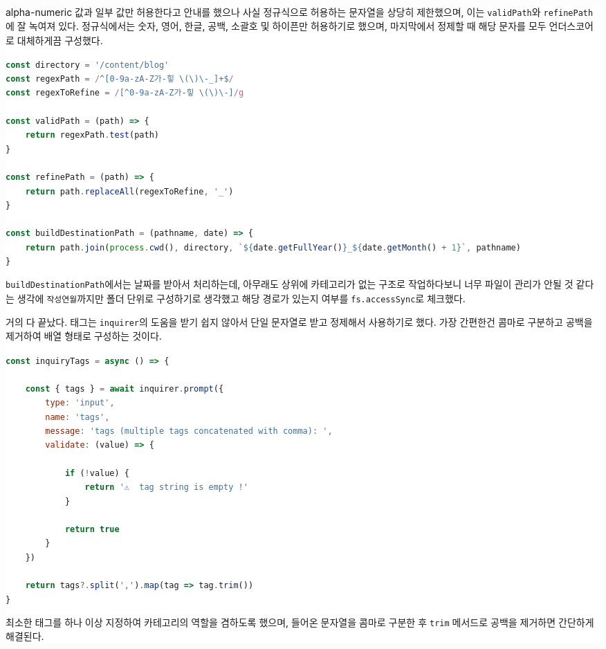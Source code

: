 ```javascript
```

alpha-numeric 값과 일부 값만 허용한다고 안내를 했으나 사실 정규식으로 허용하는 문자열을 상당히 제한했으며, 이는 `validPath`와 `refinePath`에 잘 녹여져 있다.
정규식에서는 숫자, 영어, 한글, 공백, 소괄호 및 하이픈만 허용하기로 했으며, 마지막에서 정제할 때 해당 문자를 모두 언더스코어로 대체하게끔 구성했다.

```javascript
const directory = '/content/blog'
const regexPath = /^[0-9a-zA-Z가-힣 \(\)\-_]+$/
const regexToRefine = /[^0-9a-zA-Z가-힣 \(\)\-]/g

const validPath = (path) => {
    return regexPath.test(path)
}

const refinePath = (path) => {
    return path.replaceAll(regexToRefine, '_')
}

const buildDestinationPath = (pathname, date) => {
    return path.join(process.cwd(), directory, `${date.getFullYear()}_${date.getMonth() + 1}`, pathname)
}
```

`buildDestinationPath`에서는 날짜를 받아서 처리하는데, 아무래도 상위에 카테고리가 없는 구조로 작업하다보니 너무 파일이 관리가 안될 것 같다는 생각에 `작성연월`까지만 폴더 단위로 구성하기로 생각했고 해당 경로가 있는지 여부를 `fs.accessSync`로 체크했다. 

거의 다 끝났다. 태그는 `inquirer`의 도움을 받기 쉽지 않아서 단일 문자열로 받고 정제해서 사용하기로 했다. 가장 간편한건 콤마로 구분하고 공백을 제거하여 배열 형태로 구성하는 것이다.

```javascript
const inquiryTags = async () => {
    
    const { tags } = await inquirer.prompt({
        type: 'input',
        name: 'tags',
        message: 'tags (multiple tags concatenated with comma): ',
        validate: (value) => {

            if (!value) {
                return '⚠️  tag string is empty !'
            }

            return true
        }
    })

    return tags?.split(',').map(tag => tag.trim())
}
```

최소한 태그를 하나 이상 지정하여 카테고리의 역할을 겸하도록 했으며, 들어온 문자열을 콤마로 구분한 후 `trim` 메서드로 공백을 제거하면 간단하게 해결된다.
